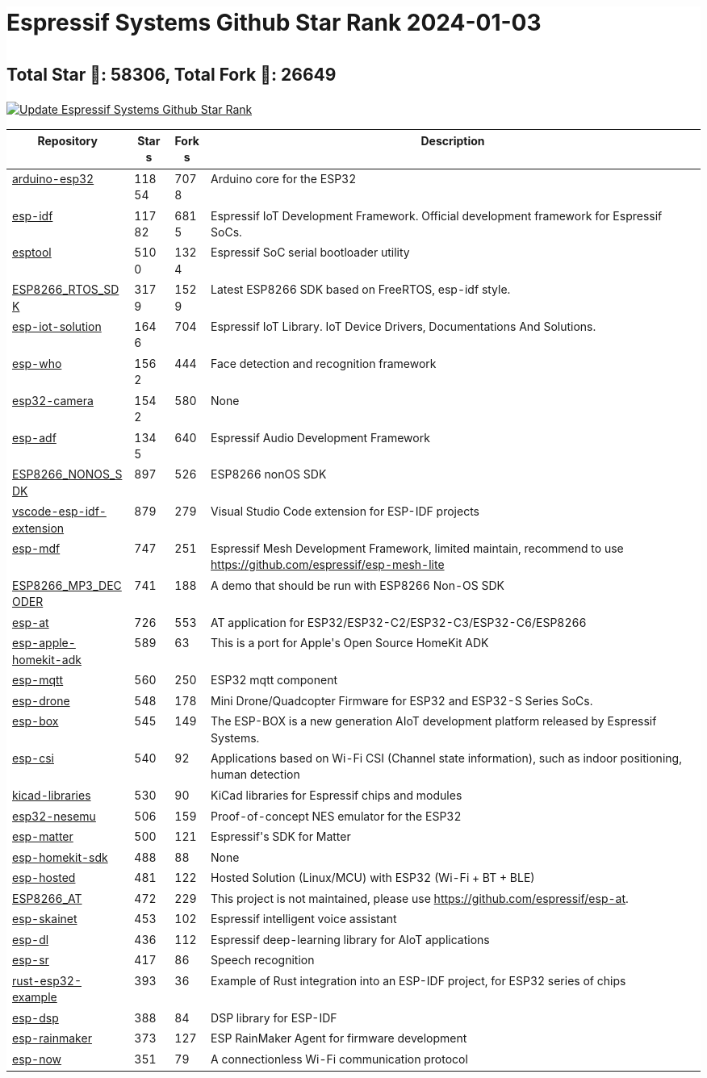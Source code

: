 # Espressif Systems Github Star Rank 2024-01-03

## Total Star 🌟: 58306, Total Fork 🌳: 26649

[![Update Espressif Systems Github Star Rank](https://github.com/leeebo/espressif_star_counter/actions/workflows/update_rank.yml/badge.svg)](https://github.com/leeebo/espressif_star_counter/actions/workflows/update_rank.yml)

| Repository | Stars | Forks | Description |
|------------|-------|-------|-------------|
| [arduino-esp32](https://github.com/espressif/arduino-esp32) | 11854 | 7078 | Arduino core for the ESP32 |
| [esp-idf](https://github.com/espressif/esp-idf) | 11782 | 6815 | Espressif IoT Development Framework. Official development framework for Espressif SoCs. |
| [esptool](https://github.com/espressif/esptool) | 5100 | 1324 | Espressif SoC serial bootloader utility |
| [ESP8266_RTOS_SDK](https://github.com/espressif/ESP8266_RTOS_SDK) | 3179 | 1529 | Latest ESP8266 SDK based on FreeRTOS, esp-idf style. |
| [esp-iot-solution](https://github.com/espressif/esp-iot-solution) | 1646 | 704 | Espressif IoT Library. IoT Device Drivers, Documentations And Solutions. |
| [esp-who](https://github.com/espressif/esp-who) | 1562 | 444 | Face detection and recognition framework |
| [esp32-camera](https://github.com/espressif/esp32-camera) | 1542 | 580 | None |
| [esp-adf](https://github.com/espressif/esp-adf) | 1345 | 640 | Espressif Audio Development Framework |
| [ESP8266_NONOS_SDK](https://github.com/espressif/ESP8266_NONOS_SDK) | 897 | 526 | ESP8266 nonOS SDK |
| [vscode-esp-idf-extension](https://github.com/espressif/vscode-esp-idf-extension) | 879 | 279 | Visual Studio Code extension for ESP-IDF projects |
| [esp-mdf](https://github.com/espressif/esp-mdf) | 747 | 251 | Espressif Mesh Development Framework, limited maintain, recommend to use https://github.com/espressif/esp-mesh-lite |
| [ESP8266_MP3_DECODER](https://github.com/espressif/ESP8266_MP3_DECODER) | 741 | 188 | A demo that should be run with ESP8266 Non-OS SDK |
| [esp-at](https://github.com/espressif/esp-at) | 726 | 553 | AT application for ESP32/ESP32-C2/ESP32-C3/ESP32-C6/ESP8266 |
| [esp-apple-homekit-adk](https://github.com/espressif/esp-apple-homekit-adk) | 589 | 63 | This is a port for Apple's Open Source HomeKit ADK |
| [esp-mqtt](https://github.com/espressif/esp-mqtt) | 560 | 250 | ESP32 mqtt component |
| [esp-drone](https://github.com/espressif/esp-drone) | 548 | 178 | Mini Drone/Quadcopter Firmware for ESP32 and ESP32-S Series SoCs. |
| [esp-box](https://github.com/espressif/esp-box) | 545 | 149 | The ESP-BOX is a new generation AIoT development platform released by Espressif Systems. |
| [esp-csi](https://github.com/espressif/esp-csi) | 540 | 92 | Applications based on Wi-Fi CSI (Channel state information), such as indoor positioning, human detection |
| [kicad-libraries](https://github.com/espressif/kicad-libraries) | 530 | 90 | KiCad libraries for Espressif chips and modules |
| [esp32-nesemu](https://github.com/espressif/esp32-nesemu) | 506 | 159 | Proof-of-concept NES emulator for the ESP32 |
| [esp-matter](https://github.com/espressif/esp-matter) | 500 | 121 | Espressif's SDK for Matter |
| [esp-homekit-sdk](https://github.com/espressif/esp-homekit-sdk) | 488 | 88 | None |
| [esp-hosted](https://github.com/espressif/esp-hosted) | 481 | 122 | Hosted Solution (Linux/MCU) with ESP32 (Wi-Fi + BT + BLE) |
| [ESP8266_AT](https://github.com/espressif/ESP8266_AT) | 472 | 229 | This project is not maintained, please use https://github.com/espressif/esp-at. |
| [esp-skainet](https://github.com/espressif/esp-skainet) | 453 | 102 | Espressif intelligent voice assistant |
| [esp-dl](https://github.com/espressif/esp-dl) | 436 | 112 | Espressif deep-learning library for AIoT applications |
| [esp-sr](https://github.com/espressif/esp-sr) | 417 | 86 | Speech recognition |
| [rust-esp32-example](https://github.com/espressif/rust-esp32-example) | 393 | 36 | Example of Rust integration into an ESP-IDF project, for ESP32 series of chips |
| [esp-dsp](https://github.com/espressif/esp-dsp) | 388 | 84 | DSP library for ESP-IDF |
| [esp-rainmaker](https://github.com/espressif/esp-rainmaker) | 373 | 127 | ESP RainMaker Agent for firmware development |
| [esp-now](https://github.com/espressif/esp-now) | 351 | 79 | A connectionless Wi-Fi communication protocol |